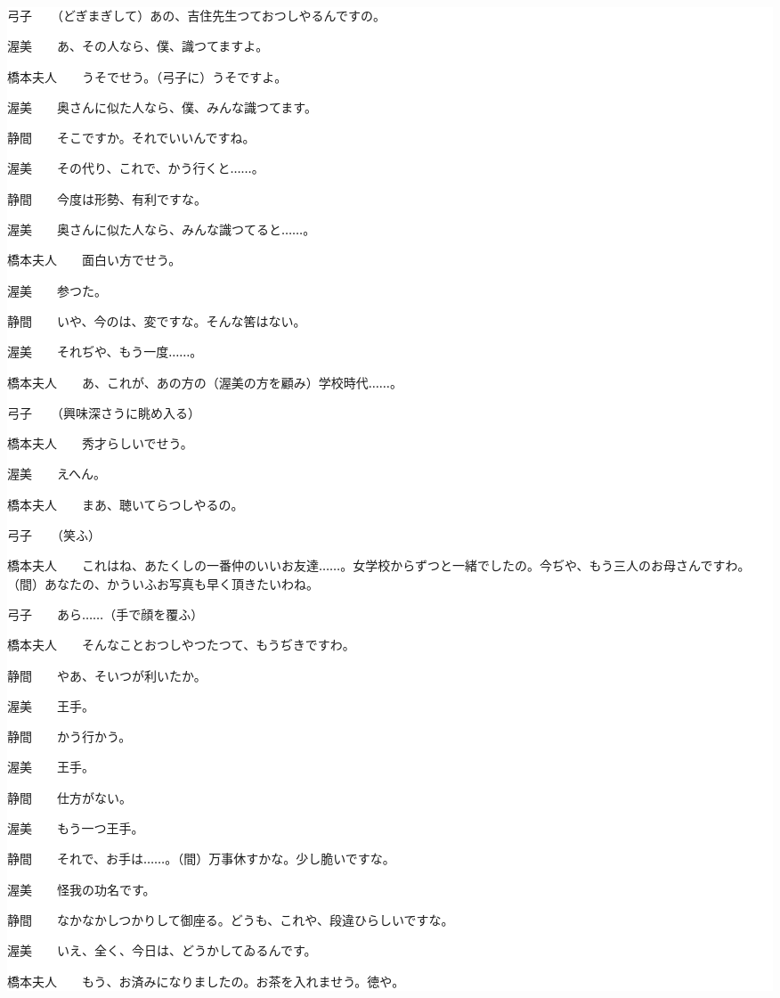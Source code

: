 弓子　　（どぎまぎして）あの、吉住先生つておつしやるんですの。

渥美　　あ、その人なら、僕、識つてますよ。

橋本夫人　　うそでせう。（弓子に）うそですよ。

渥美　　奥さんに似た人なら、僕、みんな識つてます。

静間　　そこですか。それでいいんですね。

渥美　　その代り、これで、かう行くと……。

静間　　今度は形勢、有利ですな。

渥美　　奥さんに似た人なら、みんな識つてると……。

橋本夫人　　面白い方でせう。

渥美　　参つた。

静間　　いや、今のは、変ですな。そんな筈はない。

渥美　　それぢや、もう一度……。

橋本夫人　　あ、これが、あの方の（渥美の方を顧み）学校時代……。

弓子　　（興味深さうに眺め入る）

橋本夫人　　秀才らしいでせう。

渥美　　えへん。

橋本夫人　　まあ、聴いてらつしやるの。

弓子　　（笑ふ）

橋本夫人　　これはね、あたくしの一番仲のいいお友達……。女学校からずつと一緒でしたの。今ぢや、もう三人のお母さんですわ。（間）あなたの、かういふお写真も早く頂きたいわね。

弓子　　あら……（手で顔を覆ふ）

橋本夫人　　そんなことおつしやつたつて、もうぢきですわ。

静間　　やあ、そいつが利いたか。

渥美　　王手。

静間　　かう行かう。

渥美　　王手。

静間　　仕方がない。

渥美　　もう一つ王手。

静間　　それで、お手は……。（間）万事休すかな。少し脆いですな。

渥美　　怪我の功名です。

静間　　なかなかしつかりして御座る。どうも、これや、段違ひらしいですな。

渥美　　いえ、全く、今日は、どうかしてゐるんです。

橋本夫人　　もう、お済みになりましたの。お茶を入れませう。徳や。



